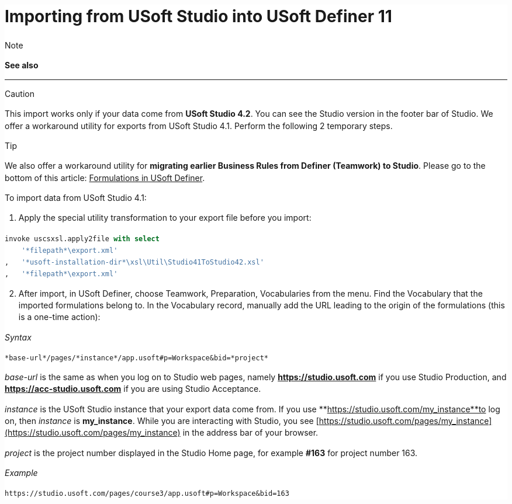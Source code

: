 # Importing from USoft Studio into USoft Definer 11

> [!NOTE]
> **See also**
>  

----

> [!CAUTION]
> This import works only if your data come from **USoft Studio 4.2**. You can see the Studio version in the footer bar of Studio.
> We offer a workaround utility for exports from USoft Studio 4.1. Perform the following 2 temporary steps.

> [!TIP]
> We also offer a workaround utility for **migrating earlier Business Rules from Definer (Teamwork) to Studio**. Please go to the bottom of this article: [Formulations in USoft Definer](/docs/Collaboration/Between%20business%20rules%20and%20implementations/Formulations%20in%20USoft%20Definer.md).

To import data from USoft Studio 4.1:

1. Apply the special  utility transformation to your export file before you import:

```sql
invoke uscsxsl.apply2file with select
	'*filepath*\export.xml'
,	'*usoft-installation-dir*\xsl\Util\Studio41ToStudio42.xsl'
,	'*filepath*\export.xml'
```

2. After import, in USoft Definer, choose Teamwork, Preparation, Vocabularies from the menu. Find the Vocabulary that the imported formulations belong to. In the Vocabulary record, manually add the URL leading to the origin of the formulations (this is a one-time action):

*Syntax*

```
*base-url*/pages/*instance*/app.usoft#p=Workspace&bid=*project*
```

*base-url* is the same as when you log on to Studio web pages, namely **https://studio.usoft.com** if you use Studio Production, and **https://acc-studio.usoft.com** if you are using Studio Acceptance.

*instance* is the USoft Studio instance that your export data come from. If you use **https://studio.usoft.com/my_instance**to log on, then *instance* is **my_instance**. While you are interacting with Studio, you see [https://studio.usoft.com/pages/my_instance](https://studio.usoft.com/pages/my_instance) in the address bar of your browser.

*project* is the project number displayed in the Studio Home page, for example **#163** for project number 163.

*Example*

```
https://studio.usoft.com/pages/course3/app.usoft#p=Workspace&bid=163
```
